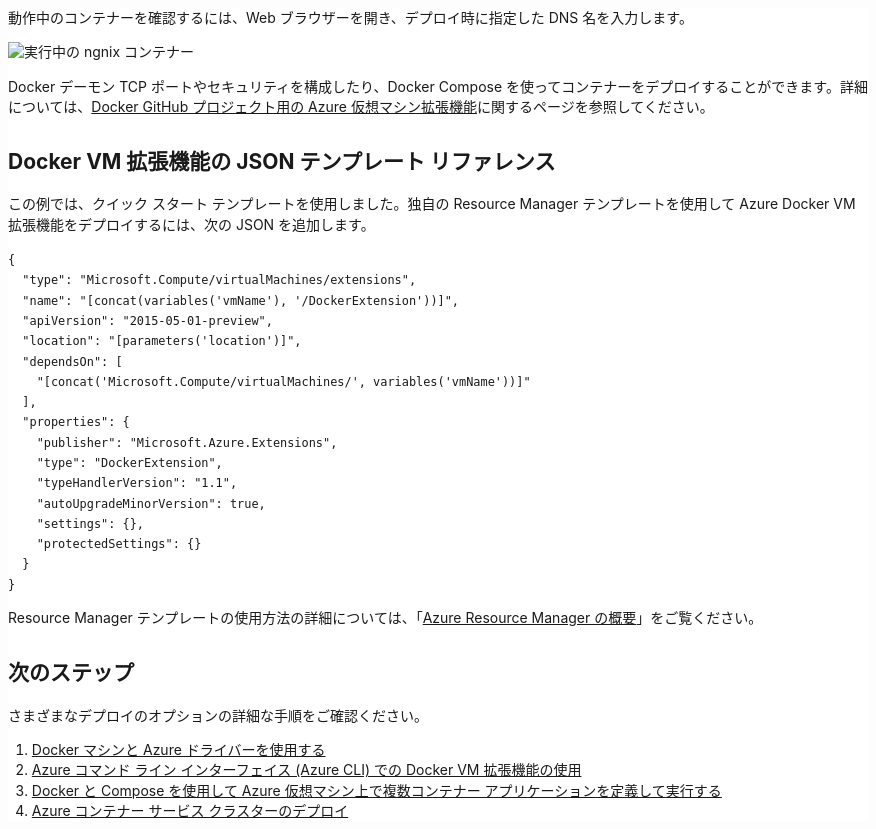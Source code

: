 動作中のコンテナーを確認するには、Web ブラウザーを開き、デプロイ時に指定した DNS 名を入力します。

![実行中の ngnix コンテナー](./media/virtual-machines-linux-dockerextension/nginxrunning.png)

Docker デーモン TCP ポートやセキュリティを構成したり、Docker Compose を使ってコンテナーをデプロイすることができます。詳細については、[Docker GitHub プロジェクト用の Azure 仮想マシン拡張機能](https://github.com/Azure/azure-docker-extension/)に関するページを参照してください。

## Docker VM 拡張機能の JSON テンプレート リファレンス

この例では、クイック スタート テンプレートを使用しました。独自の Resource Manager テンプレートを使用して Azure Docker VM 拡張機能をデプロイするには、次の JSON を追加します。

```
{
  "type": "Microsoft.Compute/virtualMachines/extensions",
  "name": "[concat(variables('vmName'), '/DockerExtension'))]",
  "apiVersion": "2015-05-01-preview",
  "location": "[parameters('location')]",
  "dependsOn": [
    "[concat('Microsoft.Compute/virtualMachines/', variables('vmName'))]"
  ],
  "properties": {
    "publisher": "Microsoft.Azure.Extensions",
    "type": "DockerExtension",
    "typeHandlerVersion": "1.1",
    "autoUpgradeMinorVersion": true,
    "settings": {},
    "protectedSettings": {}
  }
}
```

Resource Manager テンプレートの使用方法の詳細については、「[Azure Resource Manager の概要](../resource-group-overview.md)」をご覧ください。

## 次のステップ

さまざまなデプロイのオプションの詳細な手順をご確認ください。

1. [Docker マシンと Azure ドライバーを使用する](./virtual-machines-linux-docker-machine.md)
2. [Azure コマンド ライン インターフェイス (Azure CLI) での Docker VM 拡張機能の使用](./virtual-machines-linux-classic-cli-use-docker.md)
3. [Docker と Compose を使用して Azure 仮想マシン上で複数コンテナー アプリケーションを定義して実行する](virtual-machines-linux-docker-compose-quickstart.md)
3. [Azure コンテナー サービス クラスターのデプロイ](../container-service/container-service-deployment.md)

